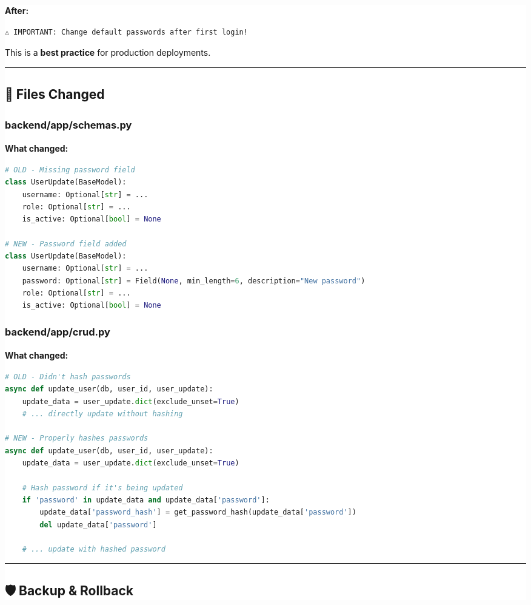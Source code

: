 **After:**
```
⚠️ IMPORTANT: Change default passwords after first login!
```

This is a **best practice** for production deployments.

---

## 📁 Files Changed

### backend/app/schemas.py

**What changed:**
```python
# OLD - Missing password field
class UserUpdate(BaseModel):
    username: Optional[str] = ...
    role: Optional[str] = ...
    is_active: Optional[bool] = None

# NEW - Password field added
class UserUpdate(BaseModel):
    username: Optional[str] = ...
    password: Optional[str] = Field(None, min_length=6, description="New password")
    role: Optional[str] = ...
    is_active: Optional[bool] = None
```

### backend/app/crud.py

**What changed:**
```python
# OLD - Didn't hash passwords
async def update_user(db, user_id, user_update):
    update_data = user_update.dict(exclude_unset=True)
    # ... directly update without hashing

# NEW - Properly hashes passwords
async def update_user(db, user_id, user_update):
    update_data = user_update.dict(exclude_unset=True)
    
    # Hash password if it's being updated
    if 'password' in update_data and update_data['password']:
        update_data['password_hash'] = get_password_hash(update_data['password'])
        del update_data['password']
    
    # ... update with hashed password
```

---

## 🛡️ Backup & Rollback
